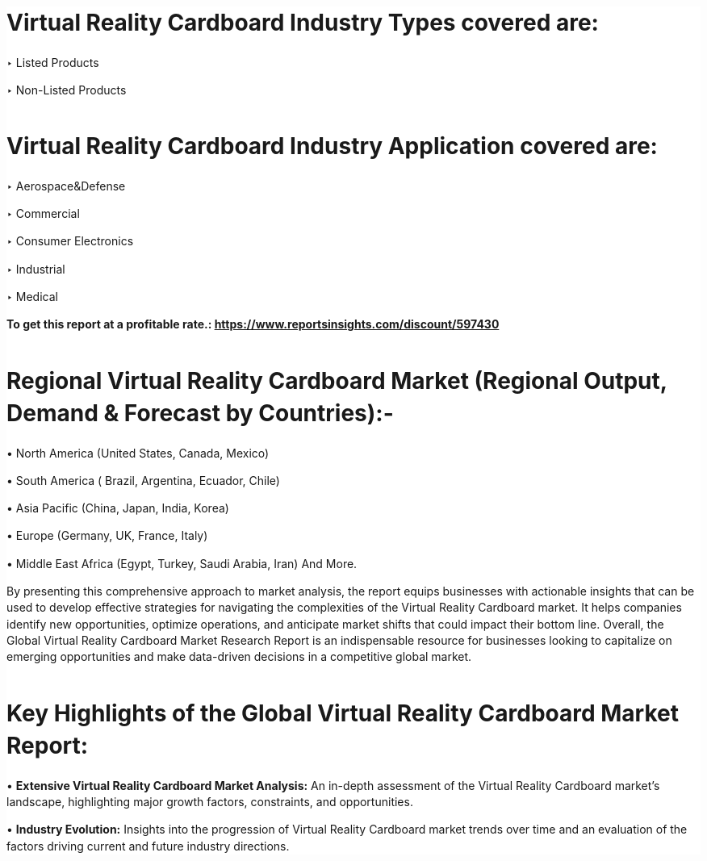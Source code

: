 # <strong>Virtual Reality Cardboard Industry Types covered are:</strong>

‣ Listed Products

‣ Non-Listed Products

# <strong>Virtual Reality Cardboard Industry Application covered are:</strong>

‣ Aerospace&Defense

‣  Commercial

‣  Consumer Electronics

‣  Industrial

‣  Medical

<strong>To get this report at a profitable rate.: <a href=https://www.reportsinsights.com/discount/597430>https://www.reportsinsights.com/discount/597430</a></strong></font>

# <strong>Regional Virtual Reality Cardboard Market (Regional Output, Demand &amp; Forecast by Countries):-</strong>

• North America (United States, Canada, Mexico)

• South America ( Brazil, Argentina, Ecuador, Chile)

• Asia Pacific (China, Japan, India, Korea)

• Europe (Germany, UK, France, Italy)

• Middle East Africa (Egypt, Turkey, Saudi Arabia, Iran) And More.

By presenting this comprehensive approach to market analysis, the report equips businesses with actionable insights that can be used to develop effective strategies for navigating the complexities of the Virtual Reality Cardboard market. It helps companies identify new opportunities, optimize operations, and anticipate market shifts that could impact their bottom line. Overall, the Global Virtual Reality Cardboard Market Research Report is an indispensable resource for businesses looking to capitalize on emerging opportunities and make data-driven decisions in a competitive global market.

# <strong>Key Highlights of the Global Virtual Reality Cardboard Market Report:</strong>

• <strong>Extensive Virtual Reality Cardboard Market Analysis:</strong> An in-depth assessment of the Virtual Reality Cardboard market’s landscape, highlighting major growth factors, constraints, and opportunities.

• <strong>Industry Evolution:</strong> Insights into the progression of Virtual Reality Cardboard market trends over time and an evaluation of the factors driving current and future industry directions.
